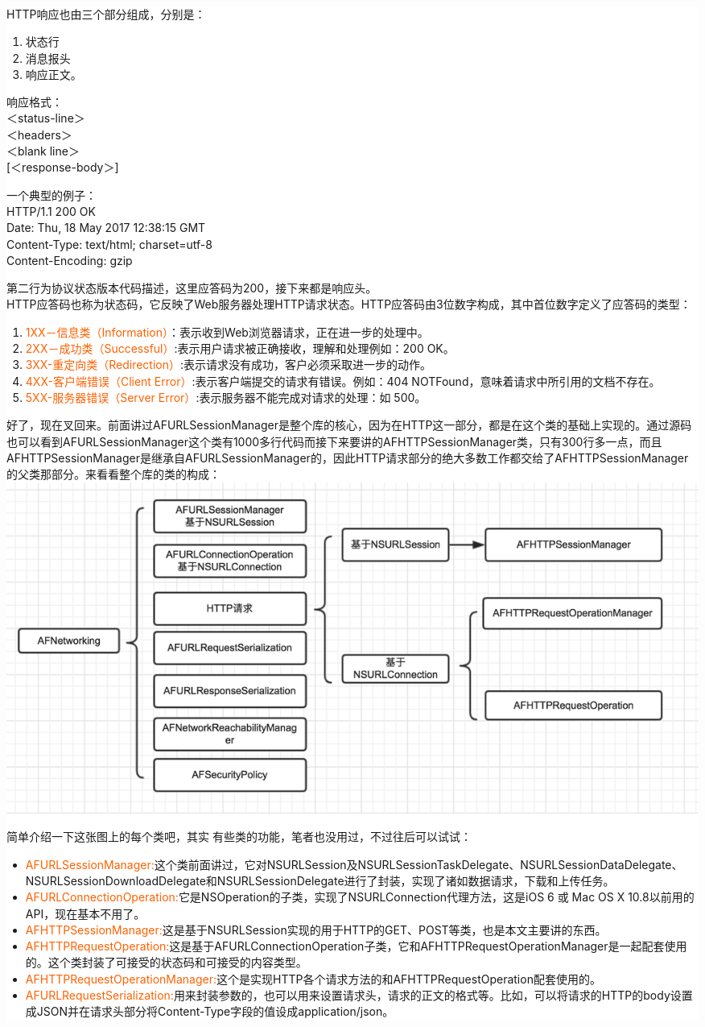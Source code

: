 HTTP响应也由三个部分组成，分别是：
1.  状态行
2.  消息报头
3.  响应正文。


响应格式：<br>
＜status-line＞<br>
＜headers＞<br>
＜blank line＞<br>
\[＜response-body＞\]

一个典型的例子：<br>
HTTP/1.1 200 OK<br>
Date: Thu, 18 May 2017 12:38:15 GMT<br>
Content-Type: text/html; charset=utf-8<br>
Content-Encoding: gzip<br>

第二行为协议状态版本代码描述，这里应答码为200，接下来都是响应头。<br>
HTTP应答码也称为状态码，它反映了Web服务器处理HTTP请求状态。HTTP应答码由3位数字构成，其中首位数字定义了应答码的类型：
1.  <div><font color="#FF6100">1XX－信息类（Information）</font>：表示收到Web浏览器请求，正在进一步的处理中。</div>
2.  <div><font color="#FF6100">2XX－成功类（Successful）</font>:表示用户请求被正确接收，理解和处理例如：200 OK。</div>
3.  <div><font color="#FF6100">3XX-重定向类（Redirection）</font>:表示请求没有成功，客户必须采取进一步的动作。</div> 
4.  <div><font color="#FF6100">4XX-客户端错误（Client Error）</font>:表示客户端提交的请求有错误。例如：404 NOTFound，意味着请求中所引用的文档不存在。</div> 
5.  <div><font color="#FF6100">5XX-服务器错误（Server Error）</font>:表示服务器不能完成对请求的处理：如 500。</div> 

好了，现在叉回来。前面讲过AFURLSessionManager是整个库的核心，因为在HTTP这一部分，都是在这个类的基础上实现的。通过源码也可以看到AFURLSessionManager这个类有1000多行代码而接下来要讲的AFHTTPSessionManager类，只有300行多一点，而且AFHTTPSessionManager是继承自AFURLSessionManager的，因此HTTP请求部分的绝大多数工作都交给了AFHTTPSessionManager的父类那部分。来看看整个库的类的构成：![AFNetworking结构图](/images/AFNetworking结构图.png)

简单介绍一下这张图上的每个类吧，其实
有些类的功能，笔者也没用过，不过往后可以试试：
*   <div><font color="#FF6100">AFURLSessionManager:</font>这个类前面讲过，它对NSURLSession及NSURLSessionTaskDelegate、NSURLSessionDataDelegate、NSURLSessionDownloadDelegate和NSURLSessionDelegate进行了封装，实现了诸如数据请求，下载和上传任务。</div>
*   <div><font color="#FF6100">AFURLConnectionOperation:</font>它是NSOperation的子类，实现了NSURLConnection代理方法，这是iOS 6 或 Mac OS X 10.8以前用的API，现在基本不用了。</div>
*   <div><font color="#FF6100">AFHTTPSessionManager:</font>这是基于NSURLSession实现的用于HTTP的GET、POST等类，也是本文主要讲的东西。</div>
*   <div><font color="#FF6100">AFHTTPRequestOperation:</font>这是基于AFURLConnectionOperation子类，它和AFHTTPRequestOperationManager是一起配套使用的。这个类封装了可接受的状态码和可接受的内容类型。</div>
*   <div><font color="#FF6100">AFHTTPRequestOperationManager:</font>这个是实现HTTP各个请求方法的和AFHTTPRequestOperation配套使用的。</div>
*   <div><font color="#FF6100">AFURLRequestSerialization:</font>用来封装参数的，也可以用来设置请求头，请求的正文的格式等。比如，可以将请求的HTTP的body设置成JSON并在请求头部分将Content-Type字段的值设成application/json。</div>
